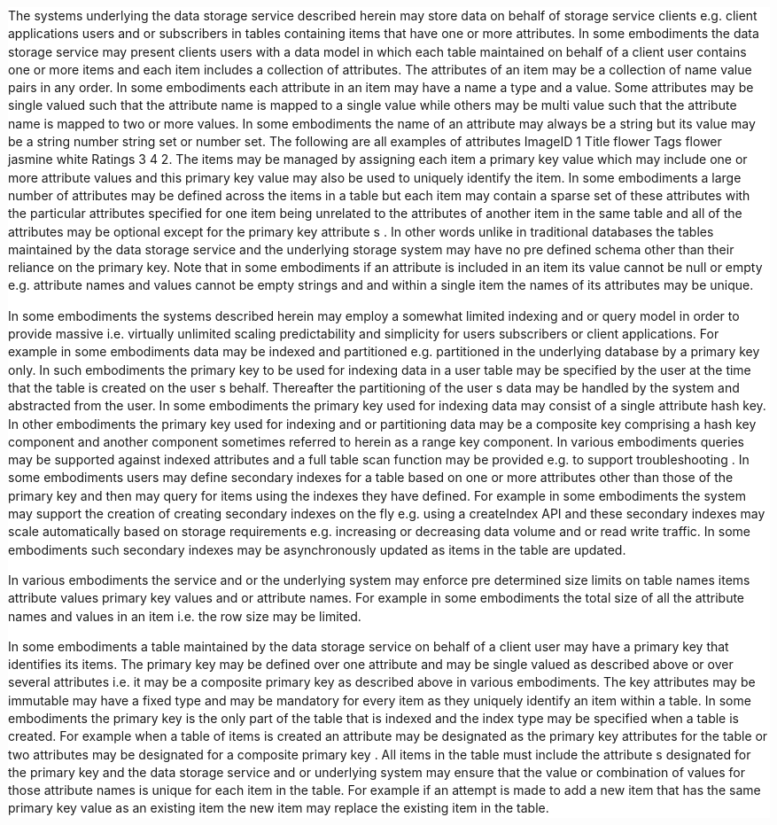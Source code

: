 The systems underlying the data storage service described herein may store data on behalf of storage service clients e.g. client applications users and or subscribers in tables containing items that have one or more attributes. In some embodiments the data storage service may present clients users with a data model in which each table maintained on behalf of a client user contains one or more items and each item includes a collection of attributes. The attributes of an item may be a collection of name value pairs in any order. In some embodiments each attribute in an item may have a name a type and a value. Some attributes may be single valued such that the attribute name is mapped to a single value while others may be multi value such that the attribute name is mapped to two or more values. In some embodiments the name of an attribute may always be a string but its value may be a string number string set or number set. The following are all examples of attributes ImageID 1 Title flower Tags flower jasmine white Ratings 3 4 2. The items may be managed by assigning each item a primary key value which may include one or more attribute values and this primary key value may also be used to uniquely identify the item. In some embodiments a large number of attributes may be defined across the items in a table but each item may contain a sparse set of these attributes with the particular attributes specified for one item being unrelated to the attributes of another item in the same table and all of the attributes may be optional except for the primary key attribute s . In other words unlike in traditional databases the tables maintained by the data storage service and the underlying storage system may have no pre defined schema other than their reliance on the primary key. Note that in some embodiments if an attribute is included in an item its value cannot be null or empty e.g. attribute names and values cannot be empty strings and and within a single item the names of its attributes may be unique.

In some embodiments the systems described herein may employ a somewhat limited indexing and or query model in order to provide massive i.e. virtually unlimited scaling predictability and simplicity for users subscribers or client applications. For example in some embodiments data may be indexed and partitioned e.g. partitioned in the underlying database by a primary key only. In such embodiments the primary key to be used for indexing data in a user table may be specified by the user at the time that the table is created on the user s behalf. Thereafter the partitioning of the user s data may be handled by the system and abstracted from the user. In some embodiments the primary key used for indexing data may consist of a single attribute hash key. In other embodiments the primary key used for indexing and or partitioning data may be a composite key comprising a hash key component and another component sometimes referred to herein as a range key component. In various embodiments queries may be supported against indexed attributes and a full table scan function may be provided e.g. to support troubleshooting . In some embodiments users may define secondary indexes for a table based on one or more attributes other than those of the primary key and then may query for items using the indexes they have defined. For example in some embodiments the system may support the creation of creating secondary indexes on the fly e.g. using a createIndex API and these secondary indexes may scale automatically based on storage requirements e.g. increasing or decreasing data volume and or read write traffic. In some embodiments such secondary indexes may be asynchronously updated as items in the table are updated.

In various embodiments the service and or the underlying system may enforce pre determined size limits on table names items attribute values primary key values and or attribute names. For example in some embodiments the total size of all the attribute names and values in an item i.e. the row size may be limited.

In some embodiments a table maintained by the data storage service on behalf of a client user may have a primary key that identifies its items. The primary key may be defined over one attribute and may be single valued as described above or over several attributes i.e. it may be a composite primary key as described above in various embodiments. The key attributes may be immutable may have a fixed type and may be mandatory for every item as they uniquely identify an item within a table. In some embodiments the primary key is the only part of the table that is indexed and the index type may be specified when a table is created. For example when a table of items is created an attribute may be designated as the primary key attributes for the table or two attributes may be designated for a composite primary key . All items in the table must include the attribute s designated for the primary key and the data storage service and or underlying system may ensure that the value or combination of values for those attribute names is unique for each item in the table. For example if an attempt is made to add a new item that has the same primary key value as an existing item the new item may replace the existing item in the table.
